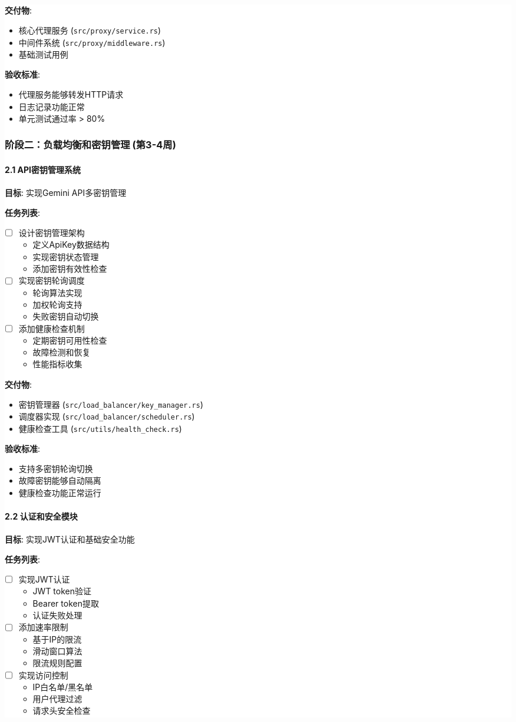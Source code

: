 **交付物**:
- 核心代理服务 (`src/proxy/service.rs`)
- 中间件系统 (`src/proxy/middleware.rs`)
- 基础测试用例

**验收标准**:
- 代理服务能够转发HTTP请求
- 日志记录功能正常
- 单元测试通过率 > 80%

### 阶段二：负载均衡和密钥管理 (第3-4周)

#### 2.1 API密钥管理系统
**目标**: 实现Gemini API多密钥管理

**任务列表**:
- [ ] 设计密钥管理架构
  - 定义ApiKey数据结构
  - 实现密钥状态管理
  - 添加密钥有效性检查
- [ ] 实现密钥轮询调度
  - 轮询算法实现
  - 加权轮询支持
  - 失败密钥自动切换
- [ ] 添加健康检查机制
  - 定期密钥可用性检查
  - 故障检测和恢复
  - 性能指标收集

**交付物**:
- 密钥管理器 (`src/load_balancer/key_manager.rs`)
- 调度器实现 (`src/load_balancer/scheduler.rs`)
- 健康检查工具 (`src/utils/health_check.rs`)

**验收标准**:
- 支持多密钥轮询切换
- 故障密钥能够自动隔离
- 健康检查功能正常运行

#### 2.2 认证和安全模块
**目标**: 实现JWT认证和基础安全功能

**任务列表**:
- [ ] 实现JWT认证
  - JWT token验证
  - Bearer token提取
  - 认证失败处理
- [ ] 添加速率限制
  - 基于IP的限流
  - 滑动窗口算法
  - 限流规则配置
- [ ] 实现访问控制
  - IP白名单/黑名单
  - 用户代理过滤
  - 请求头安全检查
